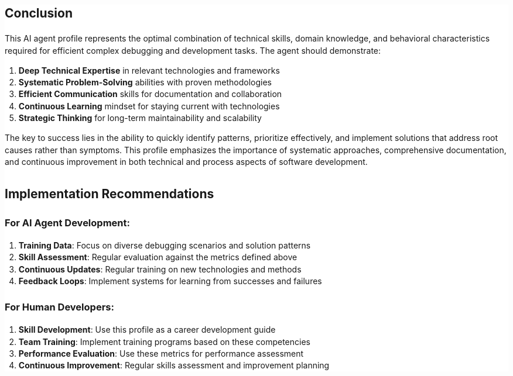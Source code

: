 ## Conclusion

This AI agent profile represents the optimal combination of technical skills, domain knowledge, and behavioral characteristics required for efficient complex debugging and development tasks. The agent should demonstrate:

1. **Deep Technical Expertise** in relevant technologies and frameworks
2. **Systematic Problem-Solving** abilities with proven methodologies
3. **Efficient Communication** skills for documentation and collaboration
4. **Continuous Learning** mindset for staying current with technologies
5. **Strategic Thinking** for long-term maintainability and scalability

The key to success lies in the ability to quickly identify patterns, prioritize effectively, and implement solutions that address root causes rather than symptoms. This profile emphasizes the importance of systematic approaches, comprehensive documentation, and continuous improvement in both technical and process aspects of software development.

## Implementation Recommendations

### For AI Agent Development:
1. **Training Data**: Focus on diverse debugging scenarios and solution patterns
2. **Skill Assessment**: Regular evaluation against the metrics defined above
3. **Continuous Updates**: Regular training on new technologies and methods
4. **Feedback Loops**: Implement systems for learning from successes and failures

### For Human Developers:
1. **Skill Development**: Use this profile as a career development guide
2. **Team Training**: Implement training programs based on these competencies
3. **Performance Evaluation**: Use these metrics for performance assessment
4. **Continuous Improvement**: Regular skills assessment and improvement planning